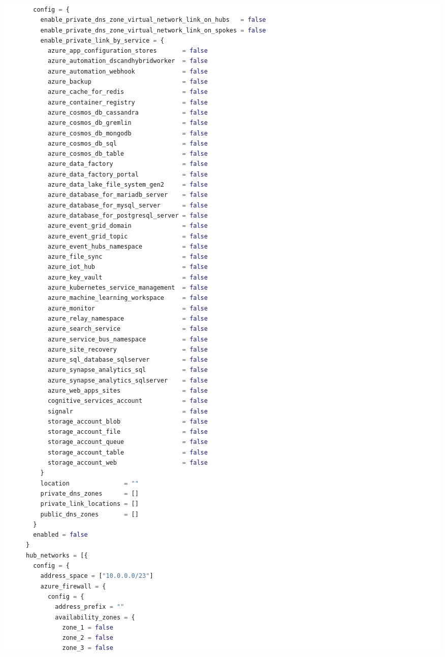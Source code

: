 ```terraform
        config = {
          enable_private_dns_zone_virtual_network_link_on_hubs   = false
          enable_private_dns_zone_virtual_network_link_on_spokes = false
          enable_private_link_by_service = {
            azure_app_configuration_stores       = false
            azure_automation_dscandhybridworker  = false
            azure_automation_webhook             = false
            azure_backup                         = false
            azure_cache_for_redis                = false
            azure_container_registry             = false
            azure_cosmos_db_cassandra            = false
            azure_cosmos_db_gremlin              = false
            azure_cosmos_db_mongodb              = false
            azure_cosmos_db_sql                  = false
            azure_cosmos_db_table                = false
            azure_data_factory                   = false
            azure_data_factory_portal            = false
            azure_data_lake_file_system_gen2     = false
            azure_database_for_mariadb_server    = false
            azure_database_for_mysql_server      = false
            azure_database_for_postgresql_server = false
            azure_event_grid_domain              = false
            azure_event_grid_topic               = false
            azure_event_hubs_namespace           = false
            azure_file_sync                      = false
            azure_iot_hub                        = false
            azure_key_vault                      = false
            azure_kubernetes_service_management  = false
            azure_machine_learning_workspace     = false
            azure_monitor                        = false
            azure_relay_namespace                = false
            azure_search_service                 = false
            azure_service_bus_namespace          = false
            azure_site_recovery                  = false
            azure_sql_database_sqlserver         = false
            azure_synapse_analytics_sql          = false
            azure_synapse_analytics_sqlserver    = false
            azure_web_apps_sites                 = false
            cognitive_services_account           = false
            signalr                              = false
            storage_account_blob                 = false
            storage_account_file                 = false
            storage_account_queue                = false
            storage_account_table                = false
            storage_account_web                  = false
          }
          location               = ""
          private_dns_zones      = []
          private_link_locations = []
          public_dns_zones       = []
        }
        enabled = false
      }
      hub_networks = [{
        config = {
          address_space = ["10.0.0.0/23"]
          azure_firewall = {
            config = {
              address_prefix = ""
              availability_zones = {
                zone_1 = false
                zone_2 = false
                zone_3 = false
```
